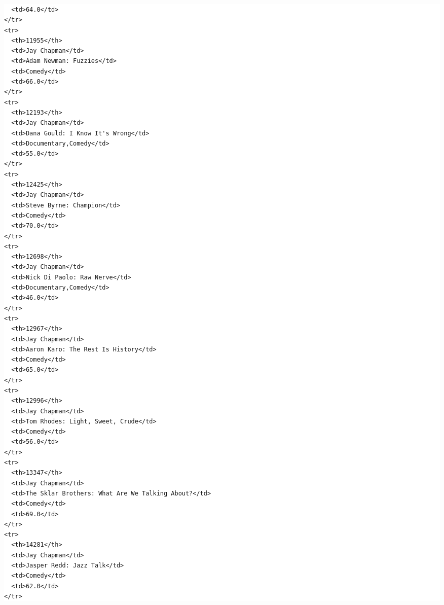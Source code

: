       <td>64.0</td>
    </tr>
    <tr>
      <th>11955</th>
      <td>Jay Chapman</td>
      <td>Adam Newman: Fuzzies</td>
      <td>Comedy</td>
      <td>66.0</td>
    </tr>
    <tr>
      <th>12193</th>
      <td>Jay Chapman</td>
      <td>Dana Gould: I Know It's Wrong</td>
      <td>Documentary,Comedy</td>
      <td>55.0</td>
    </tr>
    <tr>
      <th>12425</th>
      <td>Jay Chapman</td>
      <td>Steve Byrne: Champion</td>
      <td>Comedy</td>
      <td>70.0</td>
    </tr>
    <tr>
      <th>12698</th>
      <td>Jay Chapman</td>
      <td>Nick Di Paolo: Raw Nerve</td>
      <td>Documentary,Comedy</td>
      <td>46.0</td>
    </tr>
    <tr>
      <th>12967</th>
      <td>Jay Chapman</td>
      <td>Aaron Karo: The Rest Is History</td>
      <td>Comedy</td>
      <td>65.0</td>
    </tr>
    <tr>
      <th>12996</th>
      <td>Jay Chapman</td>
      <td>Tom Rhodes: Light, Sweet, Crude</td>
      <td>Comedy</td>
      <td>56.0</td>
    </tr>
    <tr>
      <th>13347</th>
      <td>Jay Chapman</td>
      <td>The Sklar Brothers: What Are We Talking About?</td>
      <td>Comedy</td>
      <td>69.0</td>
    </tr>
    <tr>
      <th>14281</th>
      <td>Jay Chapman</td>
      <td>Jasper Redd: Jazz Talk</td>
      <td>Comedy</td>
      <td>62.0</td>
    </tr>
  </tbody>
</table>
</div>
